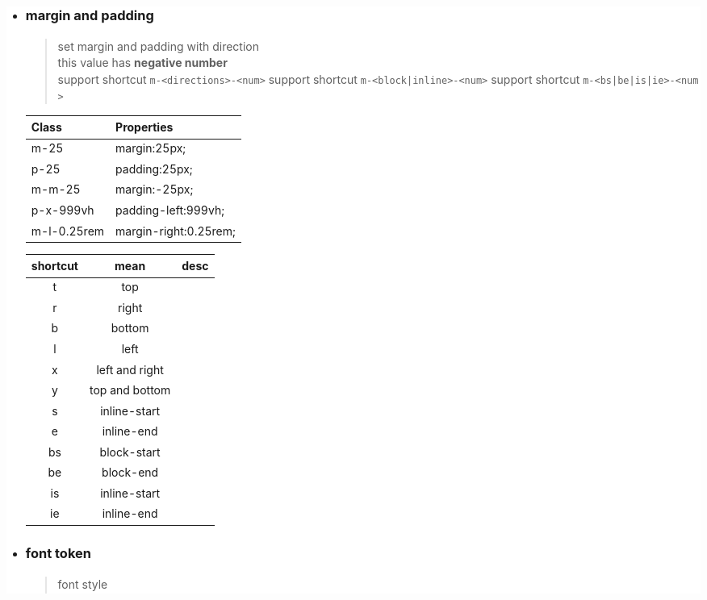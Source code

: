 - ### margin and padding

  > set margin and padding with direction  
  > this value has <b>negative number</b>  
  > support shortcut <code>m-\<directions>-\<num></code>
  > support shortcut <code>m-\<block|inline>-\<num></code>
  > support shortcut <code>m-\<bs|be|is|ie>-\<num></code>

  | Class       | Properties            |
  | :---------- | :-------------------- |
  | m-25        | margin:25px;          |
  | p-25        | padding:25px;         |
  | m-m-25      | margin:-25px;         |
  | p-x-999vh   | padding-left:999vh;   |
  | m-l-0.25rem | margin-right:0.25rem; |

  | shortcut |      mean      | desc |
  | :------: | :------------: | :--- |
  |    t     |      top       |      |
  |    r     |     right      |      |
  |    b     |     bottom     |      |
  |    l     |      left      |      |
  |    x     | left and right |      |
  |    y     | top and bottom |      |
  |    s     |  inline-start  |      |
  |    e     |   inline-end   |      |
  |    bs    |  block-start   |      |
  |    be    |   block-end    |      |
  |    is    |  inline-start  |      |
  |    ie    |   inline-end   |      |

- ### font token
  
  > font style 